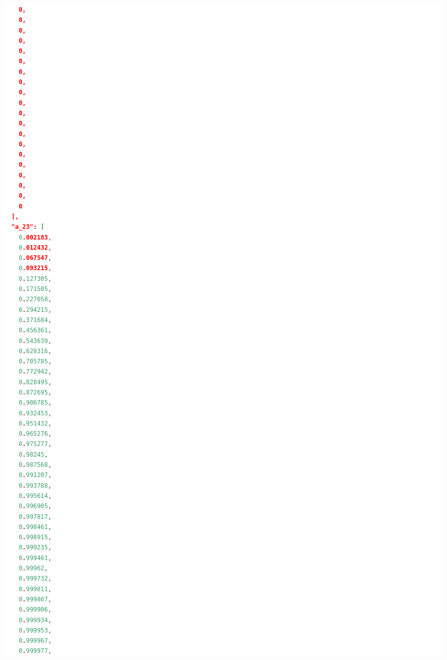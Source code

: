 ```json
    0,
    0,
    0,
    0,
    0,
    0,
    0,
    0,
    0,
    0,
    0,
    0,
    0,
    0,
    0,
    0,
    0,
    0,
    0,
    0
  ],
  "a_23": [
    0.002183,
    0.012432,
    0.067547,
    0.093215,
    0.127305,
    0.171505,
    0.227058,
    0.294215,
    0.371684,
    0.456361,
    0.543639,
    0.628316,
    0.705785,
    0.772942,
    0.828495,
    0.872695,
    0.906785,
    0.932453,
    0.951432,
    0.965276,
    0.975277,
    0.98245,
    0.987568,
    0.991207,
    0.993788,
    0.995614,
    0.996905,
    0.997817,
    0.998461,
    0.998915,
    0.999235,
    0.999461,
    0.99962,
    0.999732,
    0.999811,
    0.999867,
    0.999906,
    0.999934,
    0.999953,
    0.999967,
    0.999977,
```